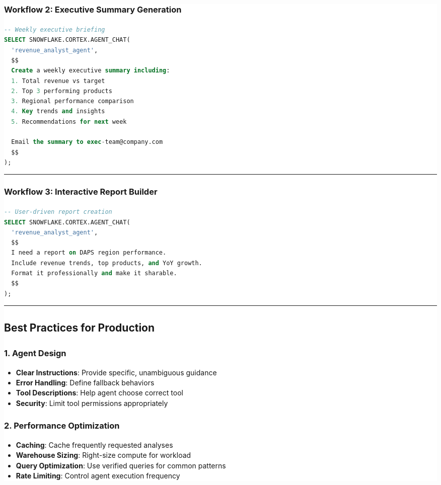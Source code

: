 
### Workflow 2: Executive Summary Generation

```sql
-- Weekly executive briefing
SELECT SNOWFLAKE.CORTEX.AGENT_CHAT(
  'revenue_analyst_agent',
  $$
  Create a weekly executive summary including:
  1. Total revenue vs target
  2. Top 3 performing products
  3. Regional performance comparison
  4. Key trends and insights
  5. Recommendations for next week
  
  Email the summary to exec-team@company.com
  $$
);
```

---

### Workflow 3: Interactive Report Builder

```sql
-- User-driven report creation
SELECT SNOWFLAKE.CORTEX.AGENT_CHAT(
  'revenue_analyst_agent',
  $$
  I need a report on DAPS region performance.
  Include revenue trends, top products, and YoY growth.
  Format it professionally and make it sharable.
  $$
);
```

---

## Best Practices for Production

### 1. Agent Design
- **Clear Instructions**: Provide specific, unambiguous guidance
- **Error Handling**: Define fallback behaviors
- **Tool Descriptions**: Help agent choose correct tool
- **Security**: Limit tool permissions appropriately

### 2. Performance Optimization
- **Caching**: Cache frequently requested analyses
- **Warehouse Sizing**: Right-size compute for workload
- **Query Optimization**: Use verified queries for common patterns
- **Rate Limiting**: Control agent execution frequency
